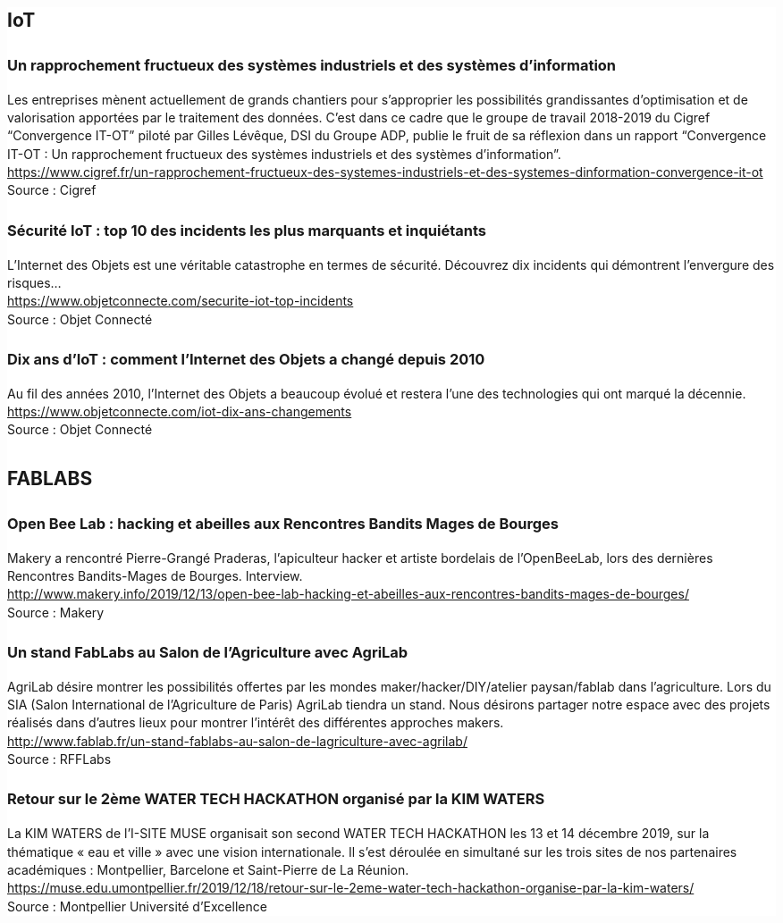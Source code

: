 ## IoT

### Un rapprochement fructueux des systèmes industriels et des systèmes d’information
Les entreprises mènent actuellement de grands chantiers pour s’approprier les possibilités grandissantes d’optimisation et de valorisation apportées par le traitement des données. C’est dans ce cadre que le groupe de travail 2018-2019 du Cigref “Convergence IT-OT” piloté par Gilles Lévêque, DSI du Groupe ADP, publie le fruit de sa réflexion dans un rapport “Convergence IT-OT : Un rapprochement fructueux des systèmes industriels et des systèmes d’information”.  
https://www.cigref.fr/un-rapprochement-fructueux-des-systemes-industriels-et-des-systemes-dinformation-convergence-it-ot  
Source : Cigref

### Sécurité IoT : top 10 des incidents les plus marquants et inquiétants
L’Internet des Objets est une véritable catastrophe en termes de sécurité. Découvrez dix incidents qui démontrent l’envergure des risques…  
https://www.objetconnecte.com/securite-iot-top-incidents  
Source : Objet Connecté

### Dix ans d’IoT : comment l’Internet des Objets a changé depuis 2010
Au fil des années 2010, l’Internet des Objets a beaucoup évolué et restera l’une des technologies qui ont marqué la décennie.
https://www.objetconnecte.com/iot-dix-ans-changements  
Source : Objet Connecté

## FABLABS

### Open Bee Lab : hacking et abeilles aux Rencontres Bandits Mages de Bourges
Makery a rencontré Pierre-Grangé Praderas, l’apiculteur hacker et artiste bordelais de l’OpenBeeLab, lors des dernières Rencontres Bandits-Mages de Bourges. Interview.  
http://www.makery.info/2019/12/13/open-bee-lab-hacking-et-abeilles-aux-rencontres-bandits-mages-de-bourges/  
Source : Makery

### Un stand FabLabs au Salon de l’Agriculture avec AgriLab
AgriLab désire montrer les possibilités offertes par les mondes maker/hacker/DIY/atelier paysan/fablab dans l’agriculture. Lors du SIA (Salon International de l’Agriculture de Paris) AgriLab tiendra un stand. Nous désirons partager notre espace avec des projets réalisés dans d’autres lieux pour montrer l’intérêt des différentes approches makers.  
http://www.fablab.fr/un-stand-fablabs-au-salon-de-lagriculture-avec-agrilab/  
Source : RFFLabs

### Retour sur le 2ème WATER TECH HACKATHON organisé par la KIM WATERS
La KIM WATERS de l’I-SITE MUSE organisait son second WATER TECH HACKATHON les 13 et 14 décembre 2019, sur la thématique « eau et ville » avec une vision internationale. Il s’est déroulée en simultané sur les trois sites de nos partenaires académiques : Montpellier, Barcelone et Saint-Pierre de La Réunion.  
https://muse.edu.umontpellier.fr/2019/12/18/retour-sur-le-2eme-water-tech-hackathon-organise-par-la-kim-waters/  
Source : Montpellier Université d’Excellence
